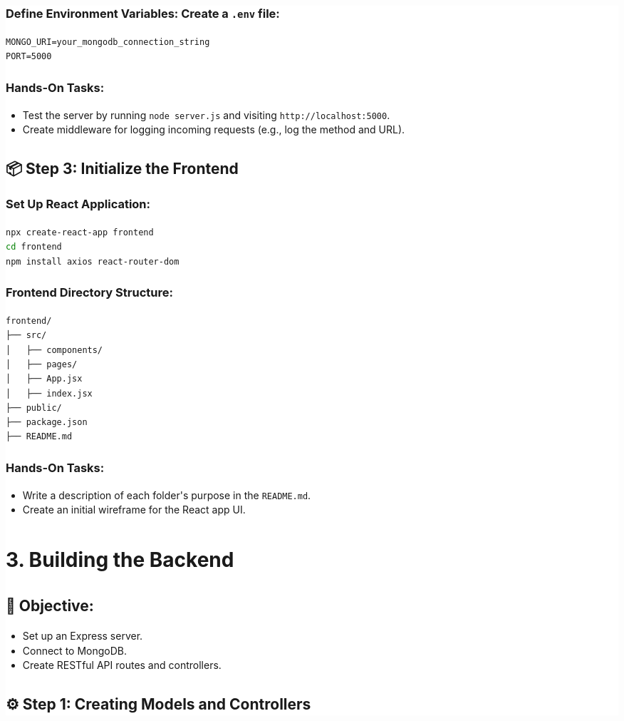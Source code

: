 ### Define Environment Variables: Create a `.env` file:

```
MONGO_URI=your_mongodb_connection_string
PORT=5000
```

### Hands-On Tasks:

- Test the server by running `node server.js` and visiting `http://localhost:5000`.
- Create middleware for logging incoming requests (e.g., log the method and URL).

## 📦 Step 3: Initialize the Frontend

### Set Up React Application:

```sh
npx create-react-app frontend
cd frontend
npm install axios react-router-dom
```

### Frontend Directory Structure:

```
frontend/
├── src/
│   ├── components/
│   ├── pages/
│   ├── App.jsx
│   ├── index.jsx
├── public/
├── package.json
├── README.md
```

### Hands-On Tasks:

- Write a description of each folder's purpose in the `README.md`.
- Create an initial wireframe for the React app UI.

# 3. Building the Backend

## 🎯 Objective:

- Set up an Express server.
- Connect to MongoDB.
- Create RESTful API routes and controllers.

## ⚙️ Step 1: Creating Models and Controllers
